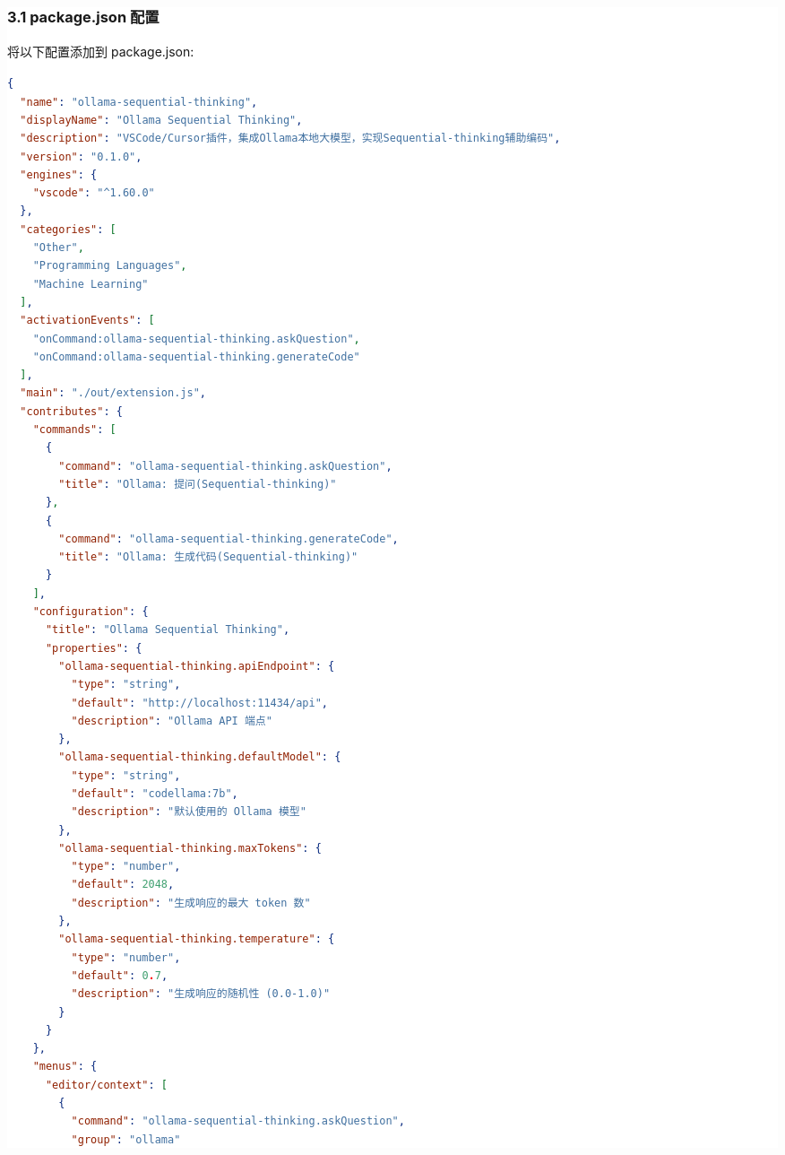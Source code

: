 ### 3.1 package.json 配置

将以下配置添加到 package.json:

```json
{
  "name": "ollama-sequential-thinking",
  "displayName": "Ollama Sequential Thinking",
  "description": "VSCode/Cursor插件，集成Ollama本地大模型，实现Sequential-thinking辅助编码",
  "version": "0.1.0",
  "engines": {
    "vscode": "^1.60.0"
  },
  "categories": [
    "Other",
    "Programming Languages",
    "Machine Learning"
  ],
  "activationEvents": [
    "onCommand:ollama-sequential-thinking.askQuestion",
    "onCommand:ollama-sequential-thinking.generateCode"
  ],
  "main": "./out/extension.js",
  "contributes": {
    "commands": [
      {
        "command": "ollama-sequential-thinking.askQuestion",
        "title": "Ollama: 提问(Sequential-thinking)"
      },
      {
        "command": "ollama-sequential-thinking.generateCode",
        "title": "Ollama: 生成代码(Sequential-thinking)"
      }
    ],
    "configuration": {
      "title": "Ollama Sequential Thinking",
      "properties": {
        "ollama-sequential-thinking.apiEndpoint": {
          "type": "string",
          "default": "http://localhost:11434/api",
          "description": "Ollama API 端点"
        },
        "ollama-sequential-thinking.defaultModel": {
          "type": "string",
          "default": "codellama:7b",
          "description": "默认使用的 Ollama 模型"
        },
        "ollama-sequential-thinking.maxTokens": {
          "type": "number",
          "default": 2048,
          "description": "生成响应的最大 token 数"
        },
        "ollama-sequential-thinking.temperature": {
          "type": "number",
          "default": 0.7,
          "description": "生成响应的随机性 (0.0-1.0)"
        }
      }
    },
    "menus": {
      "editor/context": [
        {
          "command": "ollama-sequential-thinking.askQuestion",
          "group": "ollama"
```